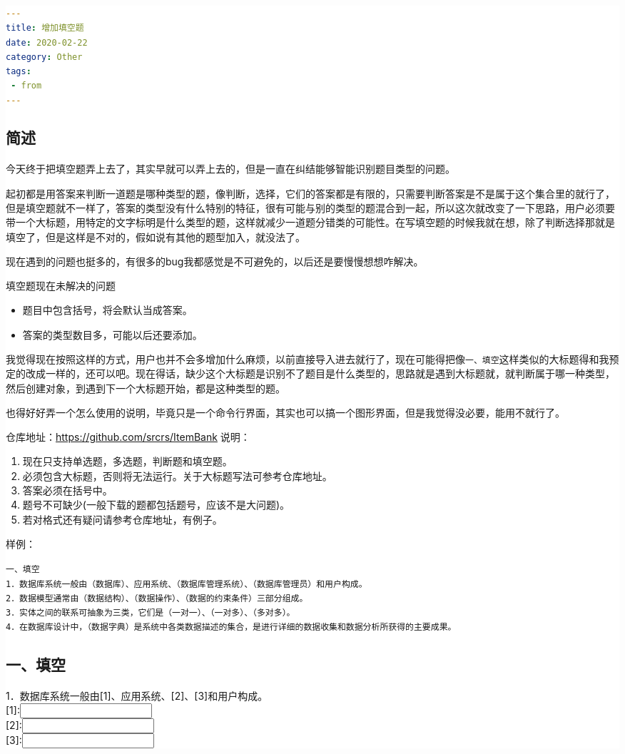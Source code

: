 ```yaml
---
title: 增加填空题
date: 2020-02-22
category: Other
tags:
 - from
---
```


## 简述

今天终于把填空题弄上去了，其实早就可以弄上去的，但是一直在纠结能够智能识别题目类型的问题。

起初都是用答案来判断一道题是哪种类型的题，像判断，选择，它们的答案都是有限的，只需要判断答案是不是属于这个集合里的就行了，但是填空题就不一样了，答案的类型没有什么特别的特征，很有可能与别的类型的题混合到一起，所以这次就改变了一下思路，用户必须要带一个大标题，用特定的文字标明是什么类型的题，这样就减少一道题分错类的可能性。在写填空题的时候我就在想，除了判断选择那就是填空了，但是这样是不对的，假如说有其他的题型加入，就没法了。

现在遇到的问题也挺多的，有很多的bug我都感觉是不可避免的，以后还是要慢慢想想咋解决。

填空题现在未解决的问题

+ 题目中包含括号，将会默认当成答案。

+ 答案的类型数目多，可能以后还要添加。

我觉得现在按照这样的方式，用户也并不会多增加什么麻烦，以前直接导入进去就行了，现在可能得把像`一、填空`这样类似的大标题得和我预定的改成一样的，还可以吧。现在得话，缺少这个大标题是识别不了题目是什么类型的，思路就是遇到大标题就，就判断属于哪一种类型，然后创建对象，到遇到下一个大标题开始，都是这种类型的题。

也得好好弄一个怎么使用的说明，毕竟只是一个命令行界面，其实也可以搞一个图形界面，但是我觉得没必要，能用不就行了。

仓库地址：https://github.com/srcrs/ItemBank
说明： 
1. 现在只支持单选题，多选题，判断题和填空题。
2. 必须包含大标题，否则将无法运行。关于大标题写法可参考仓库地址。
3. 答案必须在括号中。
4. 题号不可缺少(一般下载的题都包括题号，应该不是大问题)。
5. 若对格式还有疑问请参考仓库地址，有例子。

样例：

```md
一、填空
1．数据库系统一般由（数据库）、应用系统、（数据库管理系统）、（数据库管理员）和用户构成。
2．数据模型通常由（数据结构）、（数据操作）、（数据的约束条件）三部分组成。
3．实体之间的联系可抽象为三类，它们是（一对一）、（一对多）、（多对多）。
4．在数据库设计中，（数据字典）是系统中各类数据描述的集合，是进行详细的数据收集和数据分析所获得的主要成果。
```



## 一、填空

<form id="4-1">
1．数据库系统一般由[1]、应用系统、[2]、[3]和用户构成。
<br />
[1]:<input type="text" id="4-1-1" name="xxx" />
<br/>
[2]:<input type="text" id="4-1-2" name="xxx" />
<br/>
[3]:<input type="text" id="4-1-3" name="xxx" />
<br/>
</form>

